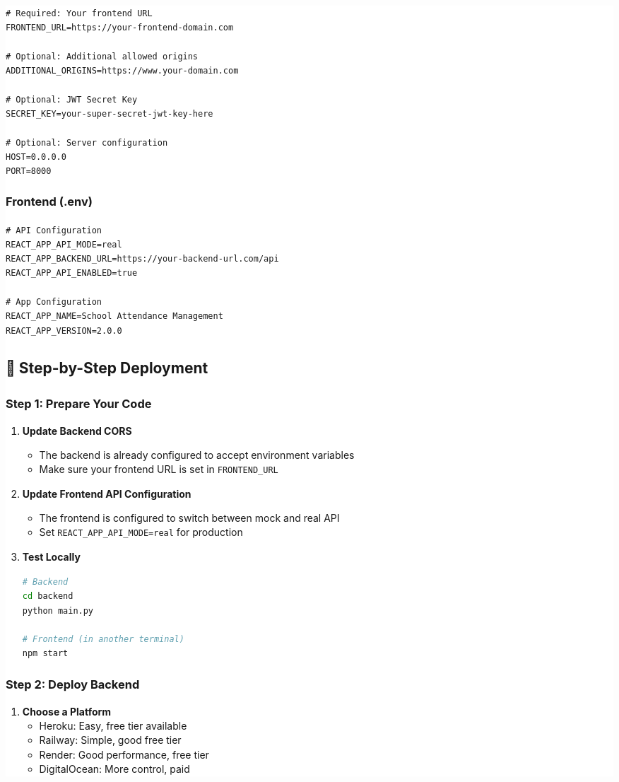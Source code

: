 ```env
# Required: Your frontend URL
FRONTEND_URL=https://your-frontend-domain.com

# Optional: Additional allowed origins
ADDITIONAL_ORIGINS=https://www.your-domain.com

# Optional: JWT Secret Key
SECRET_KEY=your-super-secret-jwt-key-here

# Optional: Server configuration
HOST=0.0.0.0
PORT=8000
```

### Frontend (.env)

```env
# API Configuration
REACT_APP_API_MODE=real
REACT_APP_BACKEND_URL=https://your-backend-url.com/api
REACT_APP_API_ENABLED=true

# App Configuration
REACT_APP_NAME=School Attendance Management
REACT_APP_VERSION=2.0.0
```

## 🔧 Step-by-Step Deployment

### Step 1: Prepare Your Code

1. **Update Backend CORS**
   - The backend is already configured to accept environment variables
   - Make sure your frontend URL is set in `FRONTEND_URL`

2. **Update Frontend API Configuration**
   - The frontend is configured to switch between mock and real API
   - Set `REACT_APP_API_MODE=real` for production

3. **Test Locally**
   ```bash
   # Backend
   cd backend
   python main.py
   
   # Frontend (in another terminal)
   npm start
   ```

### Step 2: Deploy Backend

1. **Choose a Platform**
   - Heroku: Easy, free tier available
   - Railway: Simple, good free tier
   - Render: Good performance, free tier
   - DigitalOcean: More control, paid
